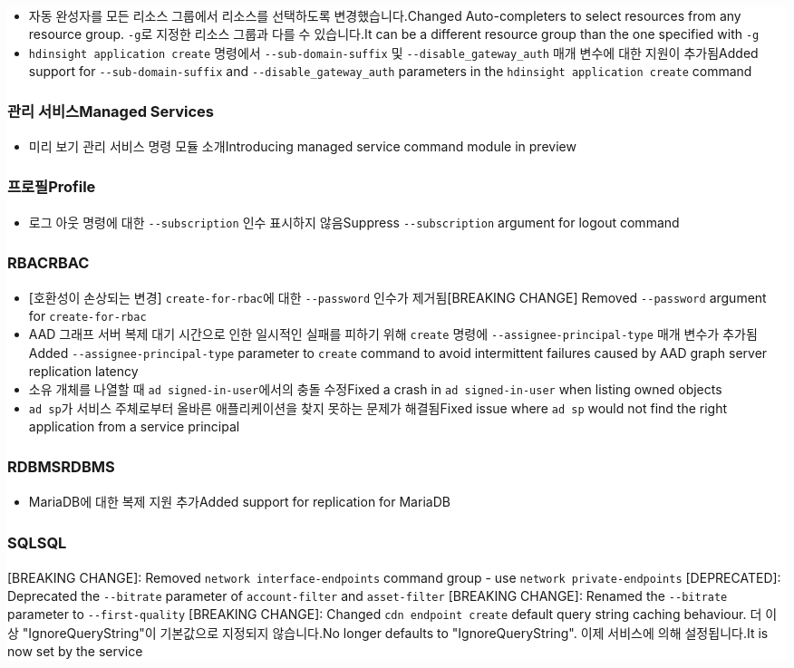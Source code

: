 * <span data-ttu-id="bb661-130">자동 완성자를 모든 리소스 그룹에서 리소스를 선택하도록 변경했습니다.</span><span class="sxs-lookup"><span data-stu-id="bb661-130">Changed Auto-completers to select resources from any resource group.</span></span> <span data-ttu-id="bb661-131">`-g`로 지정한 리소스 그룹과 다를 수 있습니다.</span><span class="sxs-lookup"><span data-stu-id="bb661-131">It can be a different resource group than the one specified with `-g`</span></span>
* <span data-ttu-id="bb661-132">`hdinsight application create` 명령에서 `--sub-domain-suffix` 및 `--disable_gateway_auth` 매개 변수에 대한 지원이 추가됨</span><span class="sxs-lookup"><span data-stu-id="bb661-132">Added support for `--sub-domain-suffix` and `--disable_gateway_auth` parameters in the `hdinsight application create` command</span></span>

### <a name="managed-services"></a><span data-ttu-id="bb661-133">관리 서비스</span><span class="sxs-lookup"><span data-stu-id="bb661-133">Managed Services</span></span>

* <span data-ttu-id="bb661-134">미리 보기 관리 서비스 명령 모듈 소개</span><span class="sxs-lookup"><span data-stu-id="bb661-134">Introducing managed service command module in preview</span></span>

### <a name="profile"></a><span data-ttu-id="bb661-135">프로필</span><span class="sxs-lookup"><span data-stu-id="bb661-135">Profile</span></span>
* <span data-ttu-id="bb661-136">로그 아웃 명령에 대한 `--subscription` 인수 표시하지 않음</span><span class="sxs-lookup"><span data-stu-id="bb661-136">Suppress `--subscription` argument for logout command</span></span>

### <a name="rbac"></a><span data-ttu-id="bb661-137">RBAC</span><span class="sxs-lookup"><span data-stu-id="bb661-137">RBAC</span></span>

* <span data-ttu-id="bb661-138">[호환성이 손상되는 변경] `create-for-rbac`에 대한 `--password` 인수가 제거됨</span><span class="sxs-lookup"><span data-stu-id="bb661-138">[BREAKING CHANGE] Removed `--password` argument for `create-for-rbac`</span></span>
* <span data-ttu-id="bb661-139">AAD 그래프 서버 복제 대기 시간으로 인한 일시적인 실패를 피하기 위해 `create` 명령에 `--assignee-principal-type` 매개 변수가 추가됨</span><span class="sxs-lookup"><span data-stu-id="bb661-139">Added `--assignee-principal-type` parameter to `create` command to avoid intermittent failures caused by AAD graph server replication latency</span></span>
* <span data-ttu-id="bb661-140">소유 개체를 나열할 때 `ad signed-in-user`에서의 충돌 수정</span><span class="sxs-lookup"><span data-stu-id="bb661-140">Fixed a crash in `ad signed-in-user` when listing owned objects</span></span>
* <span data-ttu-id="bb661-141">`ad sp`가 서비스 주체로부터 올바른 애플리케이션을 찾지 못하는 문제가 해결됨</span><span class="sxs-lookup"><span data-stu-id="bb661-141">Fixed issue where `ad sp` would not find the right application from a service principal</span></span>

### <a name="rdbms"></a><span data-ttu-id="bb661-142">RDBMS</span><span class="sxs-lookup"><span data-stu-id="bb661-142">RDBMS</span></span>

* <span data-ttu-id="bb661-143">MariaDB에 대한 복제 지원 추가</span><span class="sxs-lookup"><span data-stu-id="bb661-143">Added support for replication for MariaDB</span></span>

### <a name="sql"></a><span data-ttu-id="bb661-144">SQL</span><span class="sxs-lookup"><span data-stu-id="bb661-144">SQL</span></span>


[BREAKING CHANGE]: Removed `network interface-endpoints` command group - use `network private-endpoints` 
[DEPRECATED]: Deprecated the `--bitrate` parameter of `account-filter` and `asset-filter`
[BREAKING CHANGE]: Renamed the `--bitrate` parameter to `--first-quality`
[BREAKING CHANGE]: Changed `cdn endpoint create` default query string caching behaviour. <span data-ttu-id="bb661-455">더 이상 "IgnoreQueryString"이 기본값으로 지정되지 않습니다.</span><span class="sxs-lookup"><span data-stu-id="bb661-455">No longer defaults to "IgnoreQueryString".</span></span> <span data-ttu-id="bb661-456">이제 서비스에 의해 설정됩니다.</span><span class="sxs-lookup"><span data-stu-id="bb661-456">It is now set by the service</span></span>
